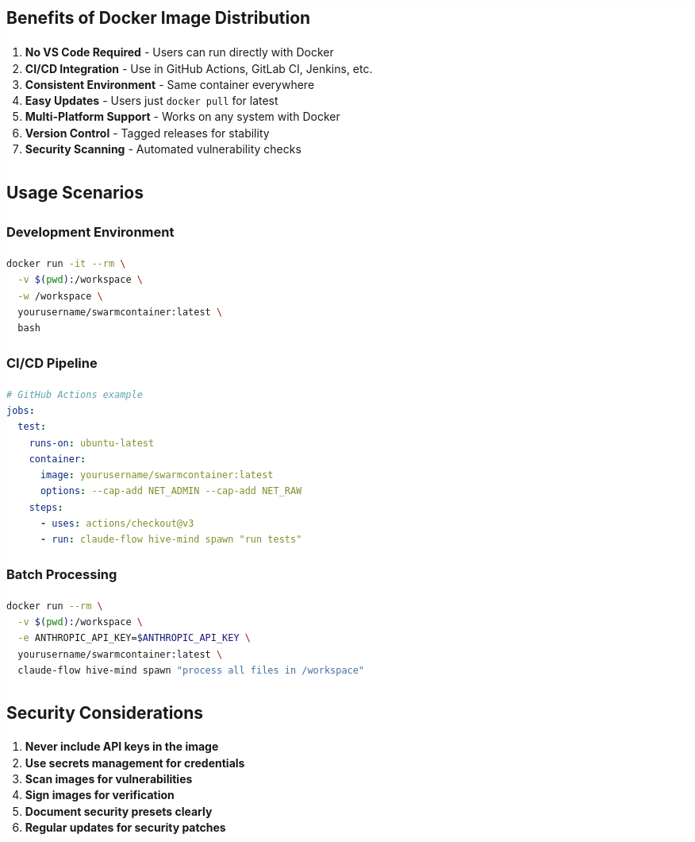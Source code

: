 ## Benefits of Docker Image Distribution

1. **No VS Code Required** - Users can run directly with Docker
2. **CI/CD Integration** - Use in GitHub Actions, GitLab CI, Jenkins, etc.
3. **Consistent Environment** - Same container everywhere
4. **Easy Updates** - Users just `docker pull` for latest
5. **Multi-Platform Support** - Works on any system with Docker
6. **Version Control** - Tagged releases for stability
7. **Security Scanning** - Automated vulnerability checks

## Usage Scenarios

### Development Environment
```bash
docker run -it --rm \
  -v $(pwd):/workspace \
  -w /workspace \
  yourusername/swarmcontainer:latest \
  bash
```

### CI/CD Pipeline
```yaml
# GitHub Actions example
jobs:
  test:
    runs-on: ubuntu-latest
    container:
      image: yourusername/swarmcontainer:latest
      options: --cap-add NET_ADMIN --cap-add NET_RAW
    steps:
      - uses: actions/checkout@v3
      - run: claude-flow hive-mind spawn "run tests"
```

### Batch Processing
```bash
docker run --rm \
  -v $(pwd):/workspace \
  -e ANTHROPIC_API_KEY=$ANTHROPIC_API_KEY \
  yourusername/swarmcontainer:latest \
  claude-flow hive-mind spawn "process all files in /workspace"
```

## Security Considerations

1. **Never include API keys in the image**
2. **Use secrets management for credentials**
3. **Scan images for vulnerabilities**
4. **Sign images for verification**
5. **Document security presets clearly**
6. **Regular updates for security patches**
